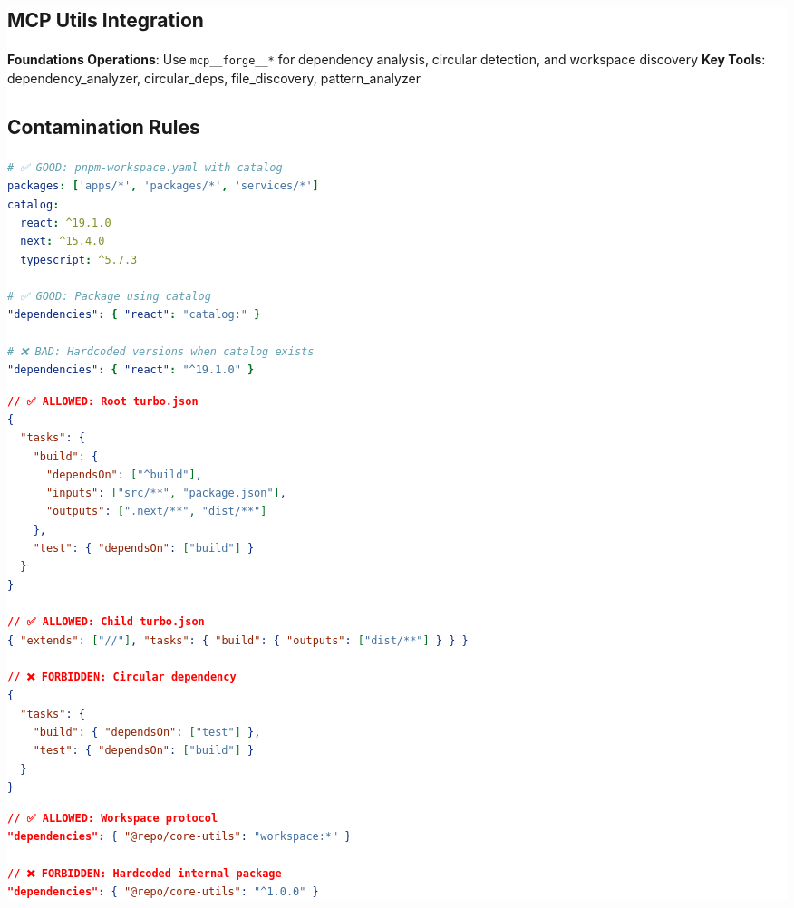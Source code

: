 ## MCP Utils Integration

**Foundations Operations**: Use `mcp__forge__*` for dependency analysis, circular detection, and workspace discovery
**Key Tools**: dependency_analyzer, circular_deps, file_discovery, pattern_analyzer

## Contamination Rules

```yaml
# ✅ GOOD: pnpm-workspace.yaml with catalog
packages: ['apps/*', 'packages/*', 'services/*']
catalog:
  react: ^19.1.0
  next: ^15.4.0
  typescript: ^5.7.3

# ✅ GOOD: Package using catalog
"dependencies": { "react": "catalog:" }

# ❌ BAD: Hardcoded versions when catalog exists
"dependencies": { "react": "^19.1.0" }
```

```json
// ✅ ALLOWED: Root turbo.json
{
  "tasks": {
    "build": {
      "dependsOn": ["^build"],
      "inputs": ["src/**", "package.json"],
      "outputs": [".next/**", "dist/**"]
    },
    "test": { "dependsOn": ["build"] }
  }
}

// ✅ ALLOWED: Child turbo.json
{ "extends": ["//"], "tasks": { "build": { "outputs": ["dist/**"] } } }

// ❌ FORBIDDEN: Circular dependency
{
  "tasks": {
    "build": { "dependsOn": ["test"] },
    "test": { "dependsOn": ["build"] }
  }
}
```

```json
// ✅ ALLOWED: Workspace protocol
"dependencies": { "@repo/core-utils": "workspace:*" }

// ❌ FORBIDDEN: Hardcoded internal package
"dependencies": { "@repo/core-utils": "^1.0.0" }
```
